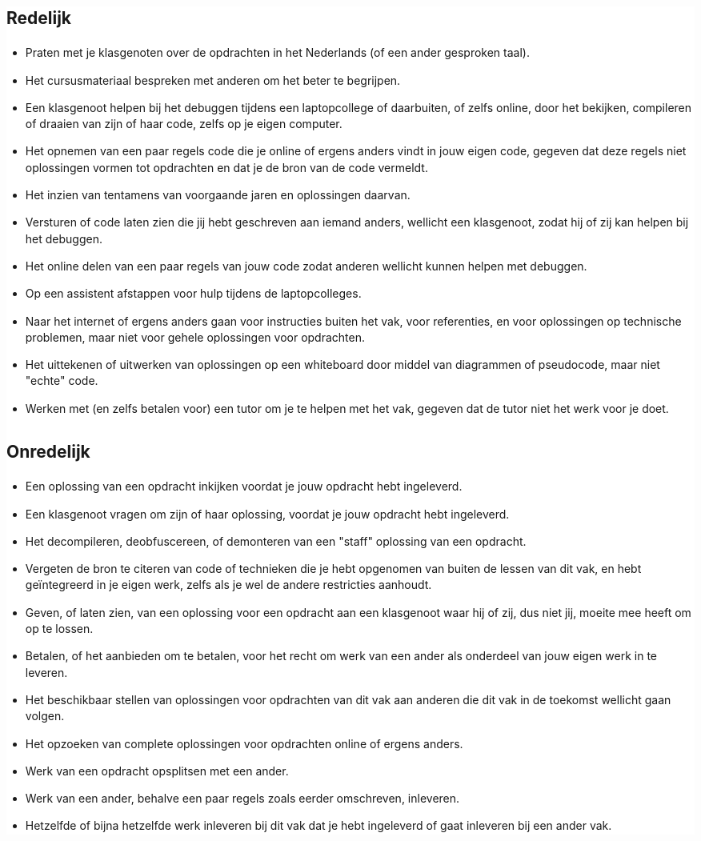 ## Redelijk

* Praten met je klasgenoten over de opdrachten in het Nederlands (of een ander gesproken taal).

* Het cursusmateriaal bespreken met anderen om het beter te begrijpen.

* Een klasgenoot helpen bij het debuggen tijdens een laptopcollege of daarbuiten, of zelfs online, door het bekijken, compileren of draaien van zijn of haar code, zelfs op je eigen computer.

* Het opnemen van een paar regels code die je online of ergens anders vindt in jouw eigen code, gegeven dat deze regels niet oplossingen vormen tot opdrachten en dat je de bron van de code vermeldt.

* Het inzien van tentamens van voorgaande jaren en oplossingen daarvan.

* Versturen of code laten zien die jij hebt geschreven aan iemand anders, wellicht een klasgenoot, zodat hij of zij kan helpen bij het debuggen.

* Het online delen van een paar regels van jouw code zodat anderen wellicht kunnen helpen met debuggen.

* Op een assistent afstappen voor hulp tijdens de laptopcolleges.

* Naar het internet of ergens anders gaan voor instructies buiten het vak, voor referenties, en voor oplossingen op technische problemen, maar niet voor gehele oplossingen voor opdrachten.

* Het uittekenen of uitwerken van oplossingen op een whiteboard door middel van diagrammen of pseudocode, maar niet "echte" code.

* Werken met (en zelfs betalen voor) een tutor om je te helpen met het vak, gegeven dat de tutor niet het werk voor je doet.

## Onredelijk

* Een oplossing van een opdracht inkijken voordat je jouw opdracht hebt ingeleverd.

* Een klasgenoot vragen om zijn of haar oplossing, voordat je jouw opdracht hebt ingeleverd.

* Het decompileren, deobfuscereen, of demonteren van een "staff" oplossing van een opdracht.

* Vergeten de bron te citeren van code of technieken die je hebt opgenomen van buiten de lessen van dit vak, en hebt geïntegreerd in je eigen werk, zelfs als je wel de andere restricties aanhoudt.

* Geven, of laten zien, van een oplossing voor een opdracht aan een klasgenoot waar hij of zij, dus niet jij, moeite mee heeft om op te lossen.

* Betalen, of het aanbieden om te betalen, voor het recht om werk van een ander als onderdeel van jouw eigen werk in te leveren.

* Het beschikbaar stellen van oplossingen voor opdrachten van dit vak aan anderen die dit vak in de toekomst wellicht gaan volgen.

* Het opzoeken van complete oplossingen voor opdrachten online of ergens anders.

* Werk van een opdracht opsplitsen met een ander.

* Werk van een ander, behalve een paar regels zoals eerder omschreven, inleveren.

* Hetzelfde of bijna hetzelfde werk inleveren bij dit vak dat je hebt ingeleverd of gaat inleveren bij een ander vak.
